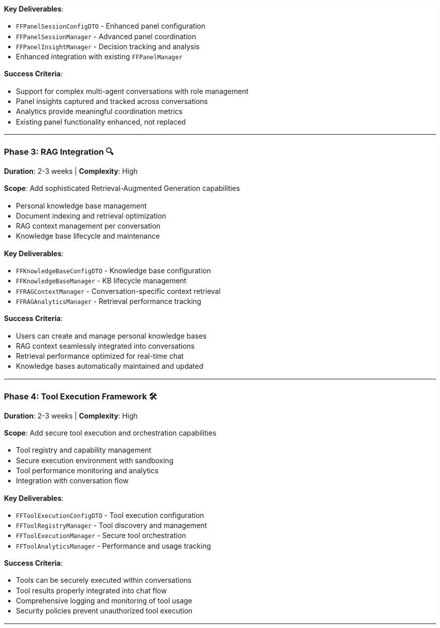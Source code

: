 **Key Deliverables**:
- `FFPanelSessionConfigDTO` - Enhanced panel configuration
- `FFPanelSessionManager` - Advanced panel coordination
- `FFPanelInsightManager` - Decision tracking and analysis
- Enhanced integration with existing `FFPanelManager`

**Success Criteria**:
- Support for complex multi-agent conversations with role management
- Panel insights captured and tracked across conversations
- Analytics provide meaningful coordination metrics
- Existing panel functionality enhanced, not replaced

---

### **Phase 3: RAG Integration** 🔍
**Duration**: 2-3 weeks | **Complexity**: High

**Scope**: Add sophisticated Retrieval-Augmented Generation capabilities
- Personal knowledge base management
- Document indexing and retrieval optimization
- RAG context management per conversation
- Knowledge base lifecycle and maintenance

**Key Deliverables**:
- `FFKnowledgeBaseConfigDTO` - Knowledge base configuration
- `FFKnowledgeBaseManager` - KB lifecycle management
- `FFRAGContextManager` - Conversation-specific context retrieval
- `FFRAGAnalyticsManager` - Retrieval performance tracking

**Success Criteria**:
- Users can create and manage personal knowledge bases
- RAG context seamlessly integrated into conversations
- Retrieval performance optimized for real-time chat
- Knowledge bases automatically maintained and updated

---

### **Phase 4: Tool Execution Framework** 🛠️
**Duration**: 2-3 weeks | **Complexity**: High

**Scope**: Add secure tool execution and orchestration capabilities
- Tool registry and capability management
- Secure execution environment with sandboxing
- Tool performance monitoring and analytics
- Integration with conversation flow

**Key Deliverables**:
- `FFToolExecutionConfigDTO` - Tool execution configuration
- `FFToolRegistryManager` - Tool discovery and management
- `FFToolExecutionManager` - Secure tool orchestration
- `FFToolAnalyticsManager` - Performance and usage tracking

**Success Criteria**:
- Tools can be securely executed within conversations
- Tool results properly integrated into chat flow
- Comprehensive logging and monitoring of tool usage
- Security policies prevent unauthorized tool execution

---